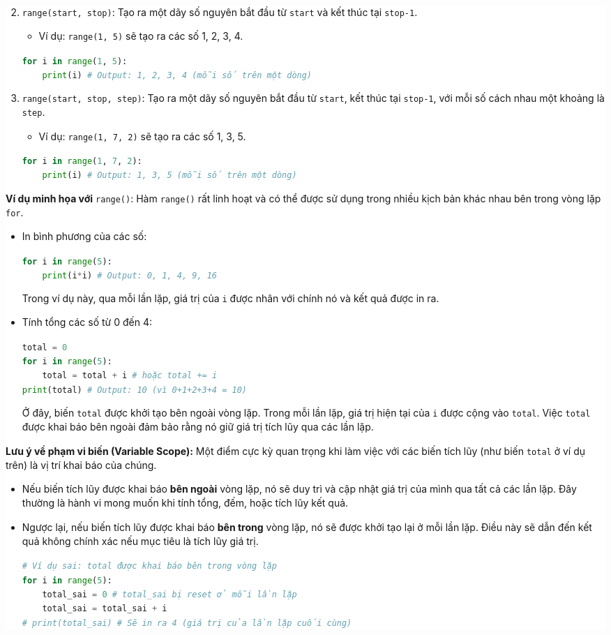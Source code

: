 2. `range(start, stop)`: Tạo ra một dãy số nguyên bắt đầu từ `start` và kết thúc tại `stop-1`.
    
    * Ví dụ: `range(1, 5)` sẽ tạo ra các số 1, 2, 3, 4.
        
    
    ```python
    for i in range(1, 5):
        print(i) # Output: 1, 2, 3, 4 (mỗi số trên một dòng)
    ```
    
3. `range(start, stop, step)`: Tạo ra một dãy số nguyên bắt đầu từ `start`, kết thúc tại `stop-1`, với mỗi số cách nhau một khoảng là `step`.
    
    * Ví dụ: `range(1, 7, 2)` sẽ tạo ra các số 1, 3, 5.
        
    
    ```python
    for i in range(1, 7, 2):
        print(i) # Output: 1, 3, 5 (mỗi số trên một dòng)
    ```
    

**Ví dụ minh họa với** `range()`: Hàm `range()` rất linh hoạt và có thể được sử dụng trong nhiều kịch bản khác nhau bên trong vòng lặp `for`.

* In bình phương của các số:
    
    ```python
    for i in range(5):
        print(i*i) # Output: 0, 1, 4, 9, 16
    ```
    
    Trong ví dụ này, qua mỗi lần lặp, giá trị của `i` được nhân với chính nó và kết quả được in ra.
    
* Tính tổng các số từ 0 đến 4:
    
    ```python
    total = 0
    for i in range(5):
        total = total + i # hoặc total += i
    print(total) # Output: 10 (vì 0+1+2+3+4 = 10)
    ```
    
    Ở đây, biến `total` được khởi tạo bên ngoài vòng lặp. Trong mỗi lần lặp, giá trị hiện tại của `i` được cộng vào `total`. Việc `total` được khai báo bên ngoài đảm bảo rằng nó giữ giá trị tích lũy qua các lần lặp.
    

**Lưu ý về phạm vi biến (Variable Scope):** Một điểm cực kỳ quan trọng khi làm việc với các biến tích lũy (như biến `total` ở ví dụ trên) là vị trí khai báo của chúng.

* Nếu biến tích lũy được khai báo **bên ngoài** vòng lặp, nó sẽ duy trì và cập nhật giá trị của mình qua tất cả các lần lặp. Đây thường là hành vi mong muốn khi tính tổng, đếm, hoặc tích lũy kết quả.
    
* Ngược lại, nếu biến tích lũy được khai báo **bên trong** vòng lặp, nó sẽ được khởi tạo lại ở mỗi lần lặp. Điều này sẽ dẫn đến kết quả không chính xác nếu mục tiêu là tích lũy giá trị.
    
    ```python
    # Ví dụ sai: total được khai báo bên trong vòng lặp
    for i in range(5):
        total_sai = 0 # total_sai bị reset ở mỗi lần lặp
        total_sai = total_sai + i
    # print(total_sai) # Sẽ in ra 4 (giá trị của lần lặp cuối cùng)
    ```
    